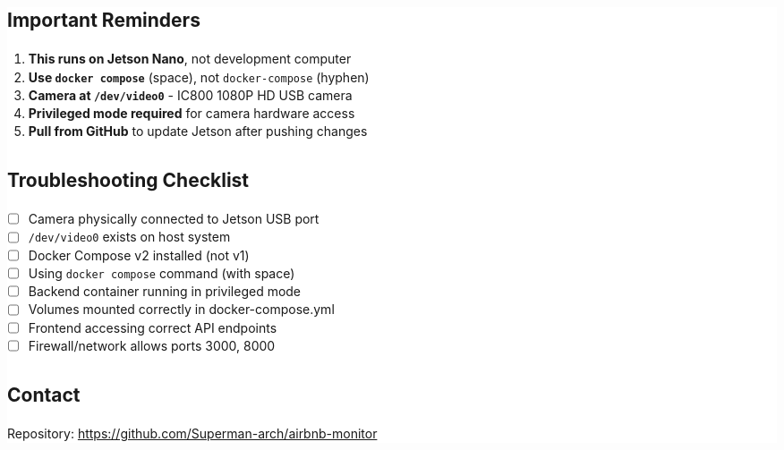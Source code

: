 ## Important Reminders

1. **This runs on Jetson Nano**, not development computer
2. **Use `docker compose`** (space), not `docker-compose` (hyphen)
3. **Camera at `/dev/video0`** - IC800 1080P HD USB camera
4. **Privileged mode required** for camera hardware access
5. **Pull from GitHub** to update Jetson after pushing changes

## Troubleshooting Checklist

- [ ] Camera physically connected to Jetson USB port
- [ ] `/dev/video0` exists on host system
- [ ] Docker Compose v2 installed (not v1)
- [ ] Using `docker compose` command (with space)
- [ ] Backend container running in privileged mode
- [ ] Volumes mounted correctly in docker-compose.yml
- [ ] Frontend accessing correct API endpoints
- [ ] Firewall/network allows ports 3000, 8000

## Contact
Repository: https://github.com/Superman-arch/airbnb-monitor